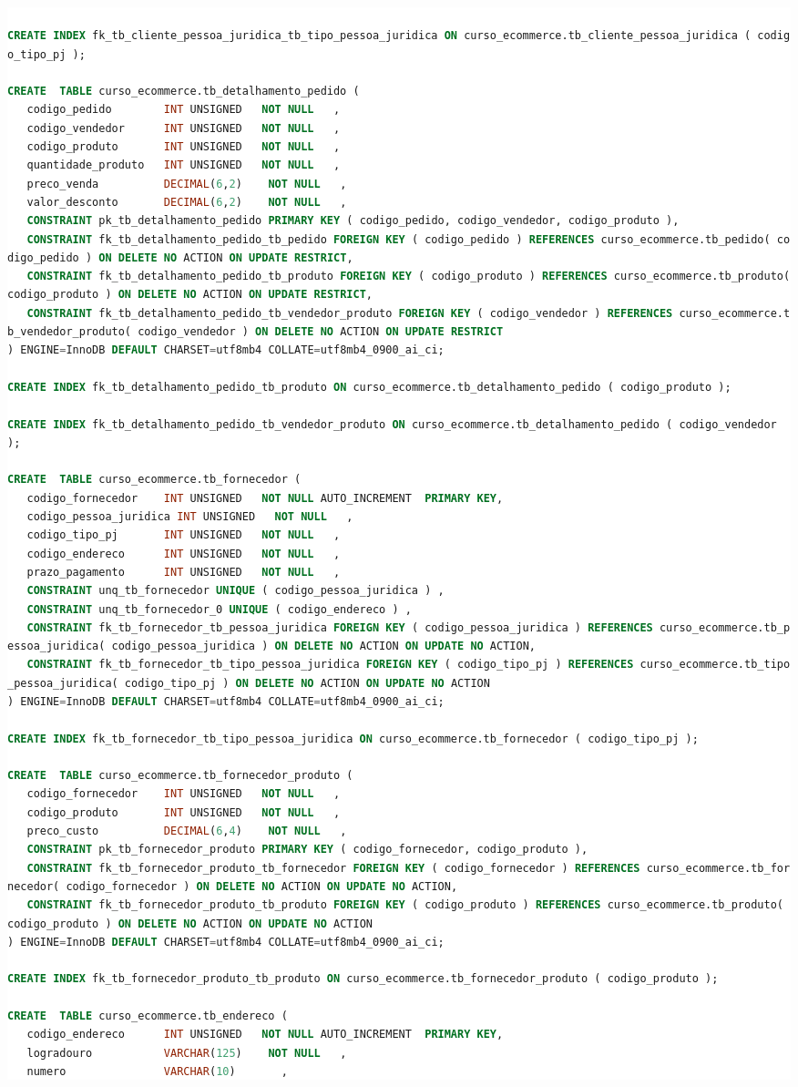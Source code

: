  ```sql

CREATE INDEX fk_tb_cliente_pessoa_juridica_tb_tipo_pessoa_juridica ON curso_ecommerce.tb_cliente_pessoa_juridica ( codigo_tipo_pj );

CREATE  TABLE curso_ecommerce.tb_detalhamento_pedido ( 
	codigo_pedido        INT UNSIGNED   NOT NULL   ,
	codigo_vendedor      INT UNSIGNED   NOT NULL   ,
	codigo_produto       INT UNSIGNED   NOT NULL   ,
	quantidade_produto   INT UNSIGNED   NOT NULL   ,
	preco_venda          DECIMAL(6,2)    NOT NULL   ,
	valor_desconto       DECIMAL(6,2)    NOT NULL   ,
	CONSTRAINT pk_tb_detalhamento_pedido PRIMARY KEY ( codigo_pedido, codigo_vendedor, codigo_produto ),
	CONSTRAINT fk_tb_detalhamento_pedido_tb_pedido FOREIGN KEY ( codigo_pedido ) REFERENCES curso_ecommerce.tb_pedido( codigo_pedido ) ON DELETE NO ACTION ON UPDATE RESTRICT,
	CONSTRAINT fk_tb_detalhamento_pedido_tb_produto FOREIGN KEY ( codigo_produto ) REFERENCES curso_ecommerce.tb_produto( codigo_produto ) ON DELETE NO ACTION ON UPDATE RESTRICT,
	CONSTRAINT fk_tb_detalhamento_pedido_tb_vendedor_produto FOREIGN KEY ( codigo_vendedor ) REFERENCES curso_ecommerce.tb_vendedor_produto( codigo_vendedor ) ON DELETE NO ACTION ON UPDATE RESTRICT
 ) ENGINE=InnoDB DEFAULT CHARSET=utf8mb4 COLLATE=utf8mb4_0900_ai_ci;

CREATE INDEX fk_tb_detalhamento_pedido_tb_produto ON curso_ecommerce.tb_detalhamento_pedido ( codigo_produto );

CREATE INDEX fk_tb_detalhamento_pedido_tb_vendedor_produto ON curso_ecommerce.tb_detalhamento_pedido ( codigo_vendedor );

CREATE  TABLE curso_ecommerce.tb_fornecedor ( 
	codigo_fornecedor    INT UNSIGNED   NOT NULL AUTO_INCREMENT  PRIMARY KEY,
	codigo_pessoa_juridica INT UNSIGNED   NOT NULL   ,
	codigo_tipo_pj       INT UNSIGNED   NOT NULL   ,
	codigo_endereco      INT UNSIGNED   NOT NULL   ,
	prazo_pagamento      INT UNSIGNED   NOT NULL   ,
	CONSTRAINT unq_tb_fornecedor UNIQUE ( codigo_pessoa_juridica ) ,
	CONSTRAINT unq_tb_fornecedor_0 UNIQUE ( codigo_endereco ) ,
	CONSTRAINT fk_tb_fornecedor_tb_pessoa_juridica FOREIGN KEY ( codigo_pessoa_juridica ) REFERENCES curso_ecommerce.tb_pessoa_juridica( codigo_pessoa_juridica ) ON DELETE NO ACTION ON UPDATE NO ACTION,
	CONSTRAINT fk_tb_fornecedor_tb_tipo_pessoa_juridica FOREIGN KEY ( codigo_tipo_pj ) REFERENCES curso_ecommerce.tb_tipo_pessoa_juridica( codigo_tipo_pj ) ON DELETE NO ACTION ON UPDATE NO ACTION
 ) ENGINE=InnoDB DEFAULT CHARSET=utf8mb4 COLLATE=utf8mb4_0900_ai_ci;

CREATE INDEX fk_tb_fornecedor_tb_tipo_pessoa_juridica ON curso_ecommerce.tb_fornecedor ( codigo_tipo_pj );

CREATE  TABLE curso_ecommerce.tb_fornecedor_produto ( 
	codigo_fornecedor    INT UNSIGNED   NOT NULL   ,
	codigo_produto       INT UNSIGNED   NOT NULL   ,
	preco_custo          DECIMAL(6,4)    NOT NULL   ,
	CONSTRAINT pk_tb_fornecedor_produto PRIMARY KEY ( codigo_fornecedor, codigo_produto ),
	CONSTRAINT fk_tb_fornecedor_produto_tb_fornecedor FOREIGN KEY ( codigo_fornecedor ) REFERENCES curso_ecommerce.tb_fornecedor( codigo_fornecedor ) ON DELETE NO ACTION ON UPDATE NO ACTION,
	CONSTRAINT fk_tb_fornecedor_produto_tb_produto FOREIGN KEY ( codigo_produto ) REFERENCES curso_ecommerce.tb_produto( codigo_produto ) ON DELETE NO ACTION ON UPDATE NO ACTION
 ) ENGINE=InnoDB DEFAULT CHARSET=utf8mb4 COLLATE=utf8mb4_0900_ai_ci;

CREATE INDEX fk_tb_fornecedor_produto_tb_produto ON curso_ecommerce.tb_fornecedor_produto ( codigo_produto );

CREATE  TABLE curso_ecommerce.tb_endereco ( 
	codigo_endereco      INT UNSIGNED   NOT NULL AUTO_INCREMENT  PRIMARY KEY,
	logradouro           VARCHAR(125)    NOT NULL   ,
	numero               VARCHAR(10)       ,
 ```